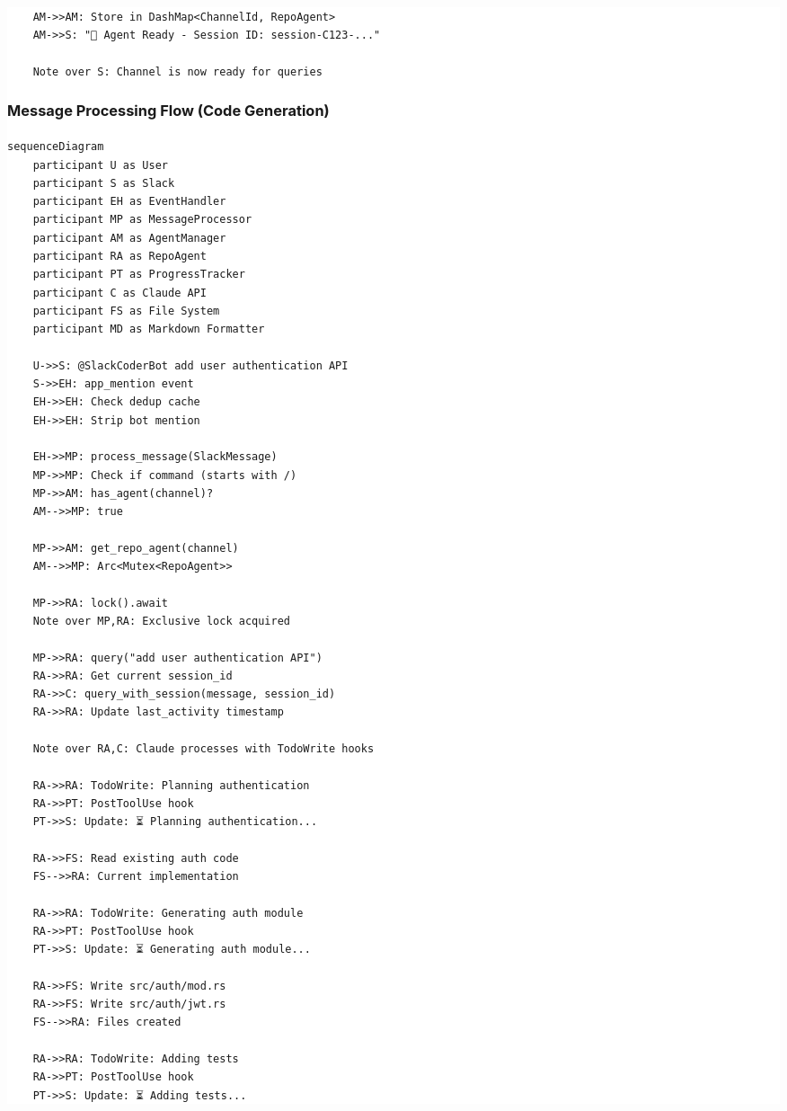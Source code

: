 ```mermaid
    AM->>AM: Store in DashMap<ChannelId, RepoAgent>
    AM->>S: "🤖 Agent Ready - Session ID: session-C123-..."

    Note over S: Channel is now ready for queries
```

### Message Processing Flow (Code Generation)

```mermaid
sequenceDiagram
    participant U as User
    participant S as Slack
    participant EH as EventHandler
    participant MP as MessageProcessor
    participant AM as AgentManager
    participant RA as RepoAgent
    participant PT as ProgressTracker
    participant C as Claude API
    participant FS as File System
    participant MD as Markdown Formatter

    U->>S: @SlackCoderBot add user authentication API
    S->>EH: app_mention event
    EH->>EH: Check dedup cache
    EH->>EH: Strip bot mention

    EH->>MP: process_message(SlackMessage)
    MP->>MP: Check if command (starts with /)
    MP->>AM: has_agent(channel)?
    AM-->>MP: true

    MP->>AM: get_repo_agent(channel)
    AM-->>MP: Arc<Mutex<RepoAgent>>

    MP->>RA: lock().await
    Note over MP,RA: Exclusive lock acquired

    MP->>RA: query("add user authentication API")
    RA->>RA: Get current session_id
    RA->>C: query_with_session(message, session_id)
    RA->>RA: Update last_activity timestamp

    Note over RA,C: Claude processes with TodoWrite hooks

    RA->>RA: TodoWrite: Planning authentication
    RA->>PT: PostToolUse hook
    PT->>S: Update: ⏳ Planning authentication...

    RA->>FS: Read existing auth code
    FS-->>RA: Current implementation

    RA->>RA: TodoWrite: Generating auth module
    RA->>PT: PostToolUse hook
    PT->>S: Update: ⏳ Generating auth module...

    RA->>FS: Write src/auth/mod.rs
    RA->>FS: Write src/auth/jwt.rs
    FS-->>RA: Files created

    RA->>RA: TodoWrite: Adding tests
    RA->>PT: PostToolUse hook
    PT->>S: Update: ⏳ Adding tests...

```